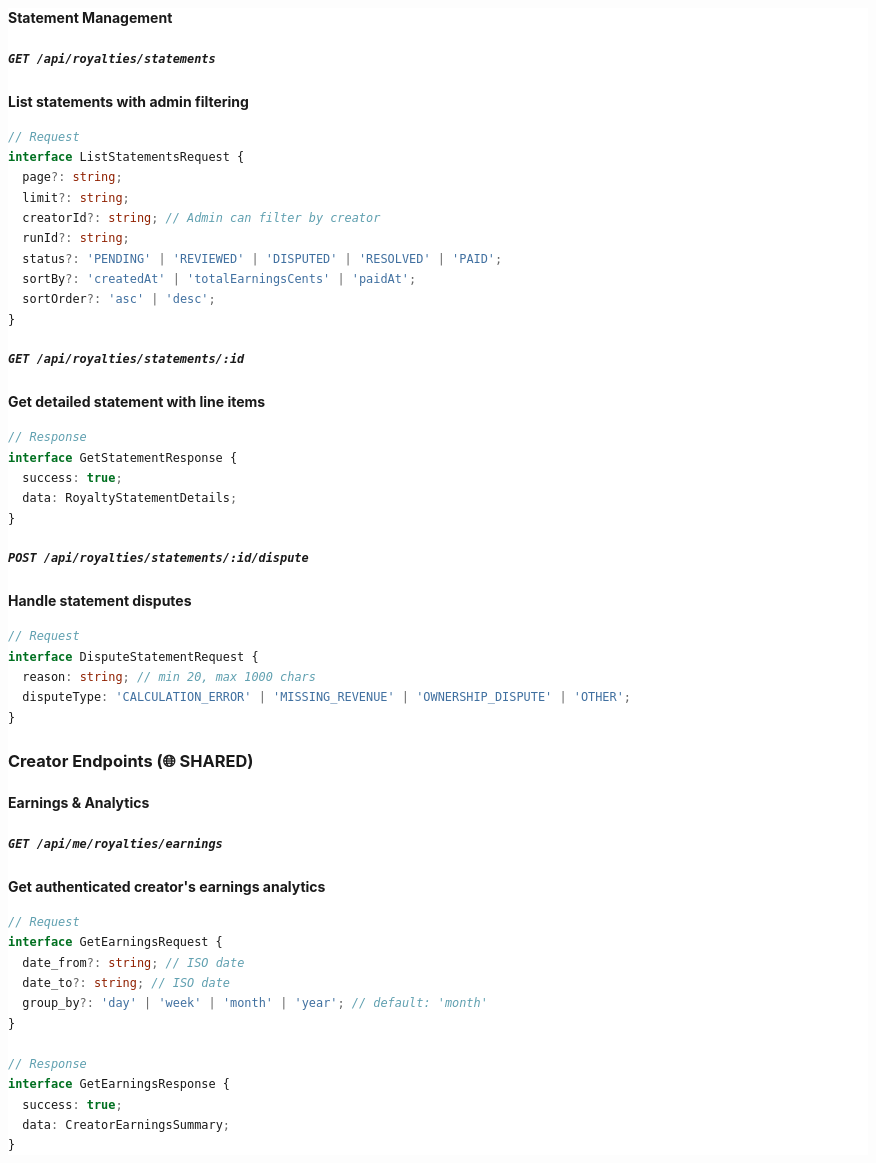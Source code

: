 #### Statement Management

##### `GET /api/royalties/statements`
**List statements with admin filtering**

```typescript
// Request  
interface ListStatementsRequest {
  page?: string;
  limit?: string;
  creatorId?: string; // Admin can filter by creator
  runId?: string;
  status?: 'PENDING' | 'REVIEWED' | 'DISPUTED' | 'RESOLVED' | 'PAID';
  sortBy?: 'createdAt' | 'totalEarningsCents' | 'paidAt';
  sortOrder?: 'asc' | 'desc';
}
```

##### `GET /api/royalties/statements/:id`
**Get detailed statement with line items**

```typescript
// Response
interface GetStatementResponse {
  success: true;
  data: RoyaltyStatementDetails;
}
```

##### `POST /api/royalties/statements/:id/dispute`
**Handle statement disputes**

```typescript
// Request
interface DisputeStatementRequest {
  reason: string; // min 20, max 1000 chars
  disputeType: 'CALCULATION_ERROR' | 'MISSING_REVENUE' | 'OWNERSHIP_DISPUTE' | 'OTHER';
}
```

### Creator Endpoints (🌐 SHARED)

#### Earnings & Analytics

##### `GET /api/me/royalties/earnings`
**Get authenticated creator's earnings analytics**

```typescript
// Request
interface GetEarningsRequest {
  date_from?: string; // ISO date
  date_to?: string; // ISO date  
  group_by?: 'day' | 'week' | 'month' | 'year'; // default: 'month'
}

// Response
interface GetEarningsResponse {
  success: true;
  data: CreatorEarningsSummary;
}
```
